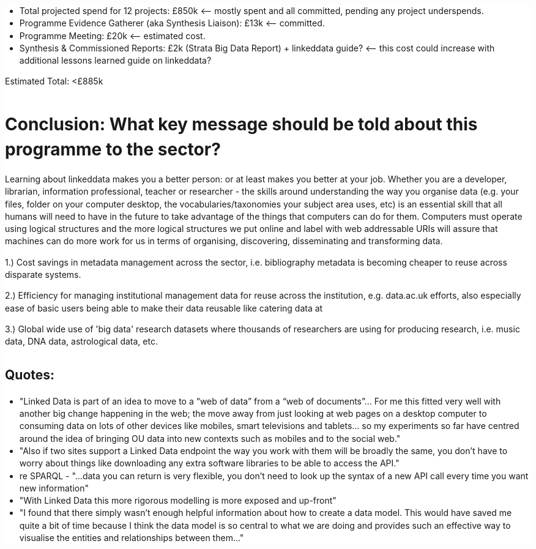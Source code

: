   * Total projected spend for 12 projects: £850k <-- mostly spent and all committed, pending any project underspends.
  * Programme Evidence Gatherer (aka Synthesis Liaison): £13k <-- committed.
  * Programme Meeting: £20k <-- estimated cost.
  * Synthesis & Commissioned Reports: £2k (Strata Big Data Report) + linkeddata guide? <-- this cost could increase with additional lessons learned guide on linkeddata?

Estimated Total: <£885k

# Conclusion: What key message should be told about this programme to the sector? #

Learning about linkeddata makes you a better person: or at least makes you better at your job. Whether you are a developer, librarian, information professional, teacher or researcher - the skills around understanding the way you organise data (e.g. your files, folder on your computer desktop, the vocabularies/taxonomies your subject area uses, etc) is an essential skill that all humans will need to have in the future to take advantage of the things that computers can do for them.  Computers must operate using logical structures and the more logical structures we put online and label with web addressable URIs will assure that machines can do more work for us in terms of organising, discovering, disseminating and transforming data.

1.) Cost savings in metadata management across the sector, i.e. bibliography metadata is becoming cheaper to reuse across disparate systems.

2.) Efficiency for managing institutional management data for reuse across the institution, e.g. data.ac.uk efforts, also especially ease of basic users being able to make their data reusable like catering data at

3.) Global wide use of 'big data' research datasets where thousands of researchers are using for producing research, i.e. music data, DNA data, astrological data, etc.

## Quotes: ##

  * "Linked Data is part of an idea to move to a “web of data” from a “web of documents”... For me this fitted very well with another big change happening in the web; the move away from just looking at web pages on a desktop computer to consuming data on lots of other devices like mobiles, smart televisions and tablets... so my experiments so far have centred around the idea of bringing OU data into new contexts such as mobiles and to the social web."
  * "Also if two sites support a Linked Data endpoint the way you work with them will be broadly the same, you don’t have to worry about things like downloading any extra software libraries to be able to access the API."
  * re SPARQL - "...data you can return is very flexible, you don’t need to look up the syntax of a new API call every time you want new information"
  * "With Linked Data this more rigorous modelling is more exposed and up-front"
  * "I found that there simply wasn’t enough helpful information about how to create a data model. This would have saved me quite a bit of time because I think the data model is so central to what we are doing and provides such an effective way to visualise the entities and relationships between them..."